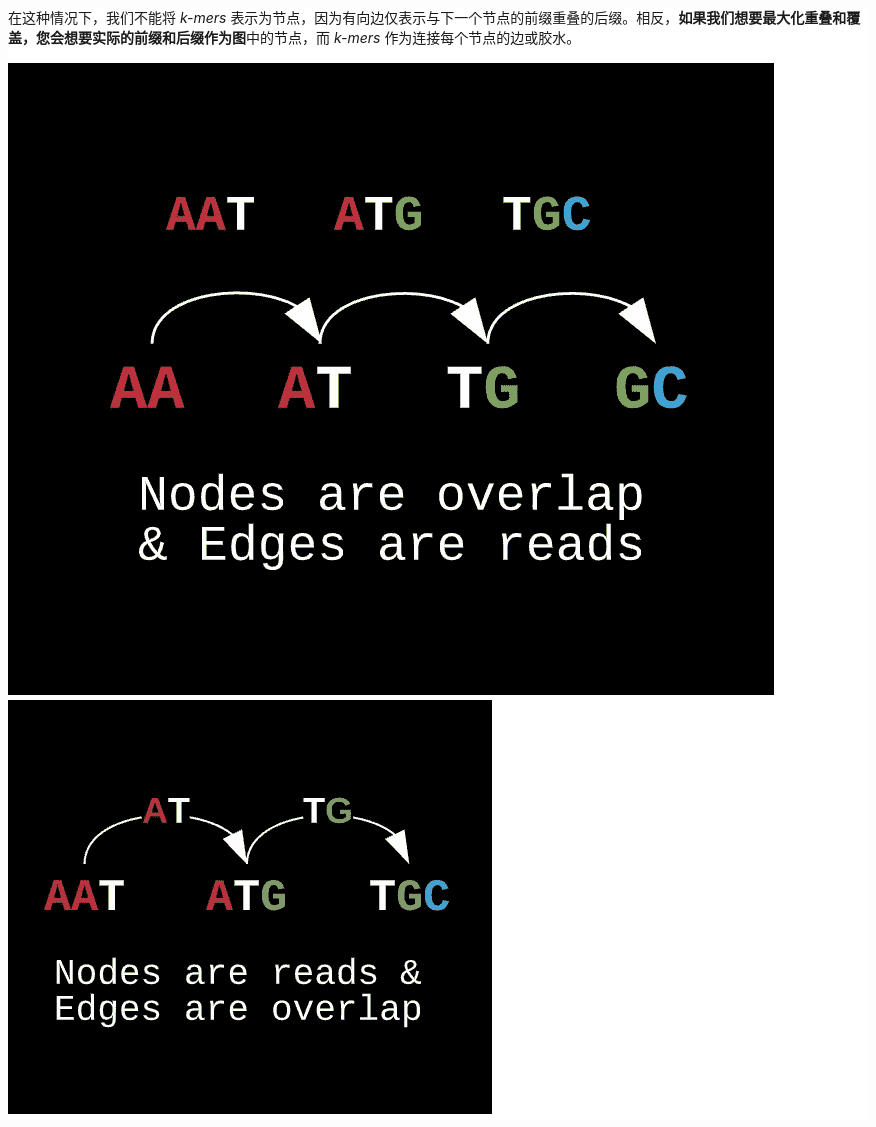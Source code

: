 在这种情况下，我们不能将 *k-mers* 表示为节点，因为有向边仅表示与下一个节点的前缀重叠的后缀。相反，**如果我们想要最大化重叠和覆盖，您会想要实际的前缀和后缀作为图**中的节点，而 *k-mers* 作为连接每个节点的边或胶水。

![](img/1fcef5e69387a24679ce97d75f732820.png)![](img/0fd225318fbbe6a3f08452e7290ce018.png)
